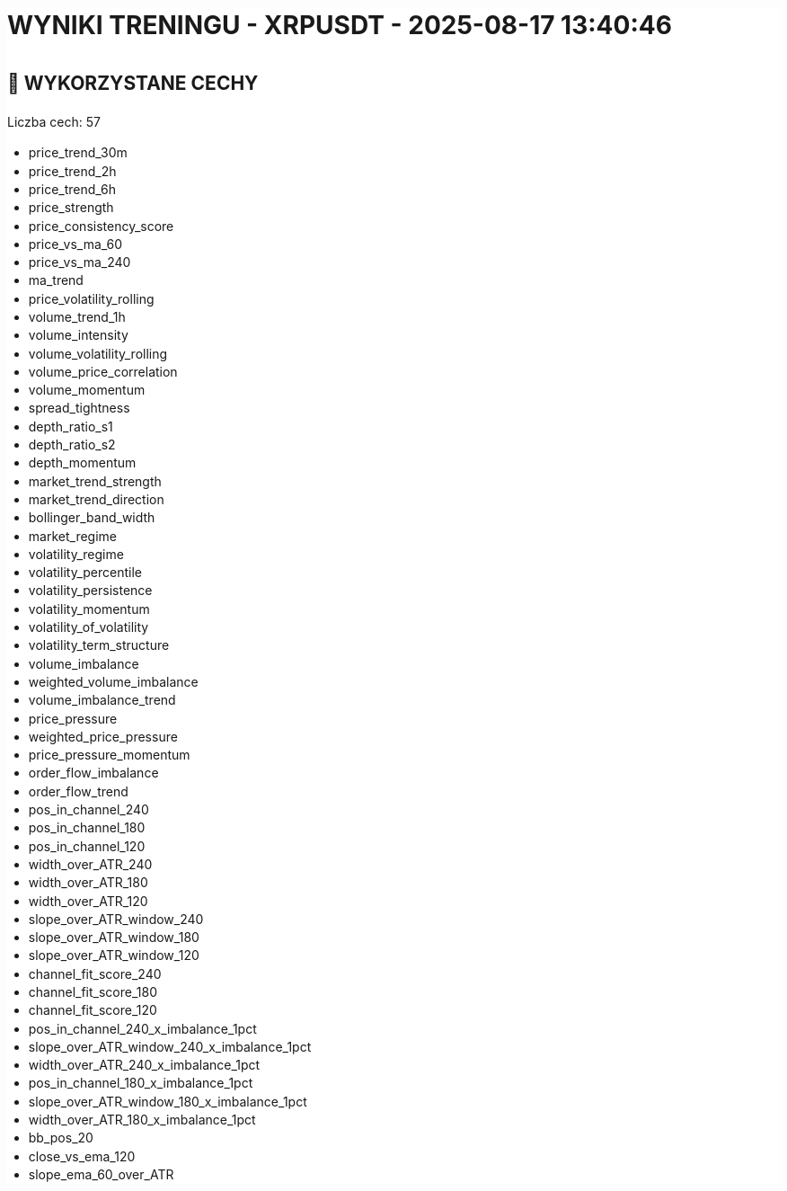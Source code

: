 # WYNIKI TRENINGU - XRPUSDT - 2025-08-17 13:40:46

## 🧩 WYKORZYSTANE CECHY
Liczba cech: 57

- price_trend_30m
- price_trend_2h
- price_trend_6h
- price_strength
- price_consistency_score
- price_vs_ma_60
- price_vs_ma_240
- ma_trend
- price_volatility_rolling
- volume_trend_1h
- volume_intensity
- volume_volatility_rolling
- volume_price_correlation
- volume_momentum
- spread_tightness
- depth_ratio_s1
- depth_ratio_s2
- depth_momentum
- market_trend_strength
- market_trend_direction
- bollinger_band_width
- market_regime
- volatility_regime
- volatility_percentile
- volatility_persistence
- volatility_momentum
- volatility_of_volatility
- volatility_term_structure
- volume_imbalance
- weighted_volume_imbalance
- volume_imbalance_trend
- price_pressure
- weighted_price_pressure
- price_pressure_momentum
- order_flow_imbalance
- order_flow_trend
- pos_in_channel_240
- pos_in_channel_180
- pos_in_channel_120
- width_over_ATR_240
- width_over_ATR_180
- width_over_ATR_120
- slope_over_ATR_window_240
- slope_over_ATR_window_180
- slope_over_ATR_window_120
- channel_fit_score_240
- channel_fit_score_180
- channel_fit_score_120
- pos_in_channel_240_x_imbalance_1pct
- slope_over_ATR_window_240_x_imbalance_1pct
- width_over_ATR_240_x_imbalance_1pct
- pos_in_channel_180_x_imbalance_1pct
- slope_over_ATR_window_180_x_imbalance_1pct
- width_over_ATR_180_x_imbalance_1pct
- bb_pos_20
- close_vs_ema_120
- slope_ema_60_over_ATR